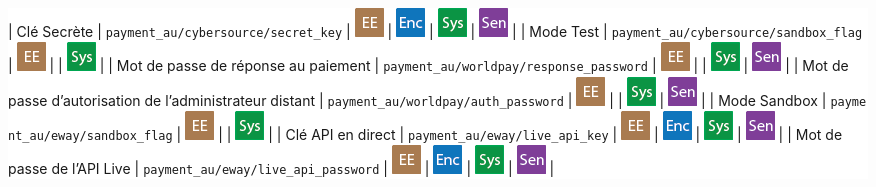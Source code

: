 | Clé Secrète | `payment_au/cybersource/secret_key` | ![Commerce uniquement](/help/assets/configuration/cloud-ee.png) | ![Chiffré](/help/assets/configuration/cloud-enc.png) | ![spécifique au système](/help/assets/configuration/cloud-env.png) | ![&#x200B; Sensible &#x200B;](/help/assets/configuration/cloud-sens.png) |
| Mode Test | `payment_au/cybersource/sandbox_flag` | ![Commerce uniquement](/help/assets/configuration/cloud-ee.png) | | ![spécifique au système](/help/assets/configuration/cloud-env.png) |
| Mot de passe de réponse au paiement | `payment_au/worldpay/response_password` | ![Commerce uniquement](/help/assets/configuration/cloud-ee.png) | | ![spécifique au système](/help/assets/configuration/cloud-env.png) | ![&#x200B; Sensible &#x200B;](/help/assets/configuration/cloud-sens.png) |
| Mot de passe d’autorisation de l’administrateur distant | `payment_au/worldpay/auth_password` | ![Commerce uniquement](/help/assets/configuration/cloud-ee.png) | | ![spécifique au système](/help/assets/configuration/cloud-env.png) | ![&#x200B; Sensible &#x200B;](/help/assets/configuration/cloud-sens.png) |
| Mode Sandbox | `payment_au/eway/sandbox_flag` | ![Commerce uniquement](/help/assets/configuration/cloud-ee.png) | | ![spécifique au système](/help/assets/configuration/cloud-env.png) |
| Clé API en direct | `payment_au/eway/live_api_key` | ![Commerce uniquement](/help/assets/configuration/cloud-ee.png) | ![Chiffré](/help/assets/configuration/cloud-enc.png) | ![spécifique au système](/help/assets/configuration/cloud-env.png) | ![&#x200B; Sensible &#x200B;](/help/assets/configuration/cloud-sens.png) |
| Mot de passe de l’API Live | `payment_au/eway/live_api_password` | ![Commerce uniquement](/help/assets/configuration/cloud-ee.png) | ![Chiffré](/help/assets/configuration/cloud-enc.png) | ![spécifique au système](/help/assets/configuration/cloud-env.png) | ![&#x200B; Sensible &#x200B;](/help/assets/configuration/cloud-sens.png) |